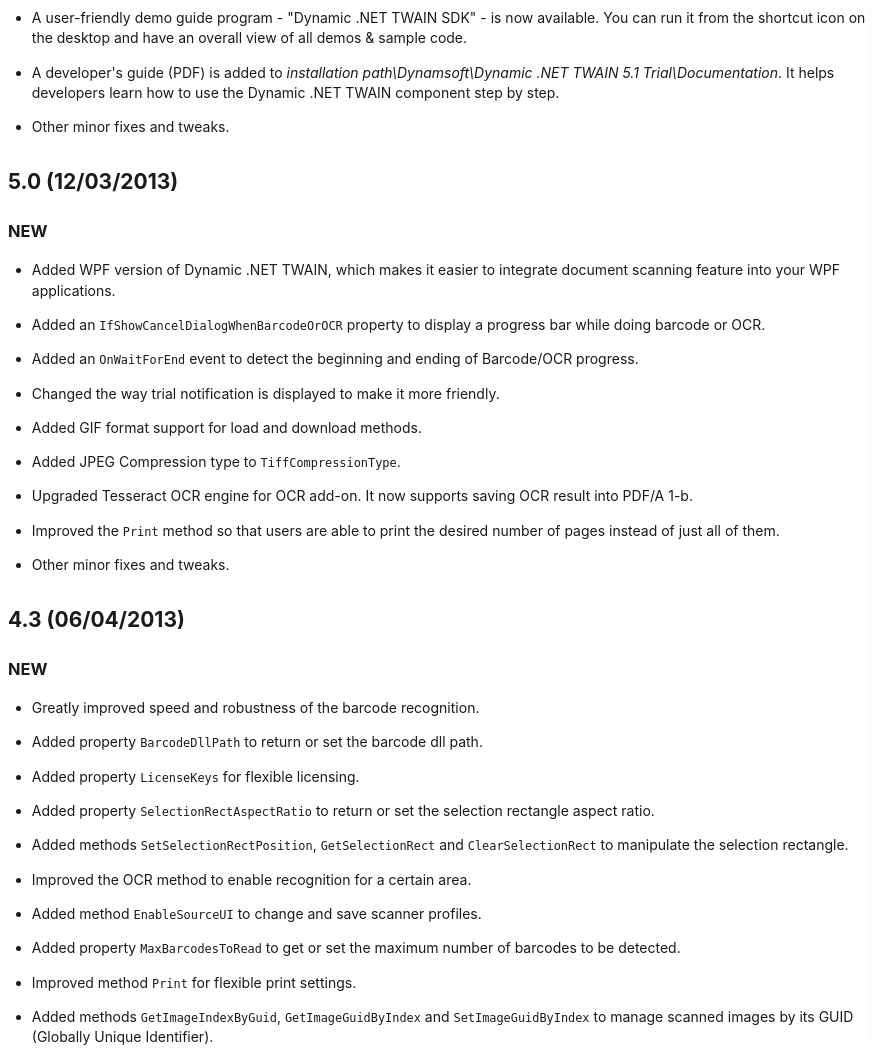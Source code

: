 * A user-friendly demo guide program - "Dynamic .NET TWAIN SDK" - is now available. You can run it from the shortcut icon on the desktop and have an overall view of all demos & sample code.

* A developer's guide (PDF) is added to *installation path\Dynamsoft\Dynamic .NET TWAIN 5.1 Trial\Documentation*. It helps developers learn how to use the Dynamic .NET TWAIN component step by step.

* Other minor fixes and tweaks.

## 5.0 (12/03/2013)

### NEW

* Added WPF version of Dynamic .NET TWAIN, which makes it easier to integrate document scanning feature into your WPF applications.

* Added an `IfShowCancelDialogWhenBarcodeOrOCR` property to display a progress bar while doing barcode or OCR.

* Added an `OnWaitForEnd` event to detect the beginning and ending of Barcode/OCR progress.

* Changed the way trial notification is displayed to make it more friendly.

* Added GIF format support for load and download methods.

* Added JPEG Compression type to `TiffCompressionType`.

* Upgraded Tesseract OCR engine for OCR add-on. It now supports saving OCR result into PDF/A 1-b.

* Improved the `Print` method so that users are able to print the desired number of pages instead of just all of them.

* Other minor fixes and tweaks.

## 4.3 (06/04/2013)

### NEW

* Greatly improved speed and robustness of the barcode recognition.

* Added property `BarcodeDllPath` to return or set the barcode dll path.

* Added property `LicenseKeys` for flexible licensing.

* Added property `SelectionRectAspectRatio` to return or set the selection rectangle aspect ratio.

* Added methods `SetSelectionRectPosition`, `GetSelectionRect` and `ClearSelectionRect` to manipulate the selection rectangle.

* Improved the OCR method to enable recognition for a certain area.

* Added method `EnableSourceUI` to change and save scanner profiles.

* Added property `MaxBarcodesToRead` to get or set the maximum number of barcodes to be detected.

* Improved method `Print` for flexible print settings.

* Added methods `GetImageIndexByGuid`, `GetImageGuidByIndex` and `SetImageGuidByIndex` to manage scanned images by its GUID (Globally Unique Identifier).
